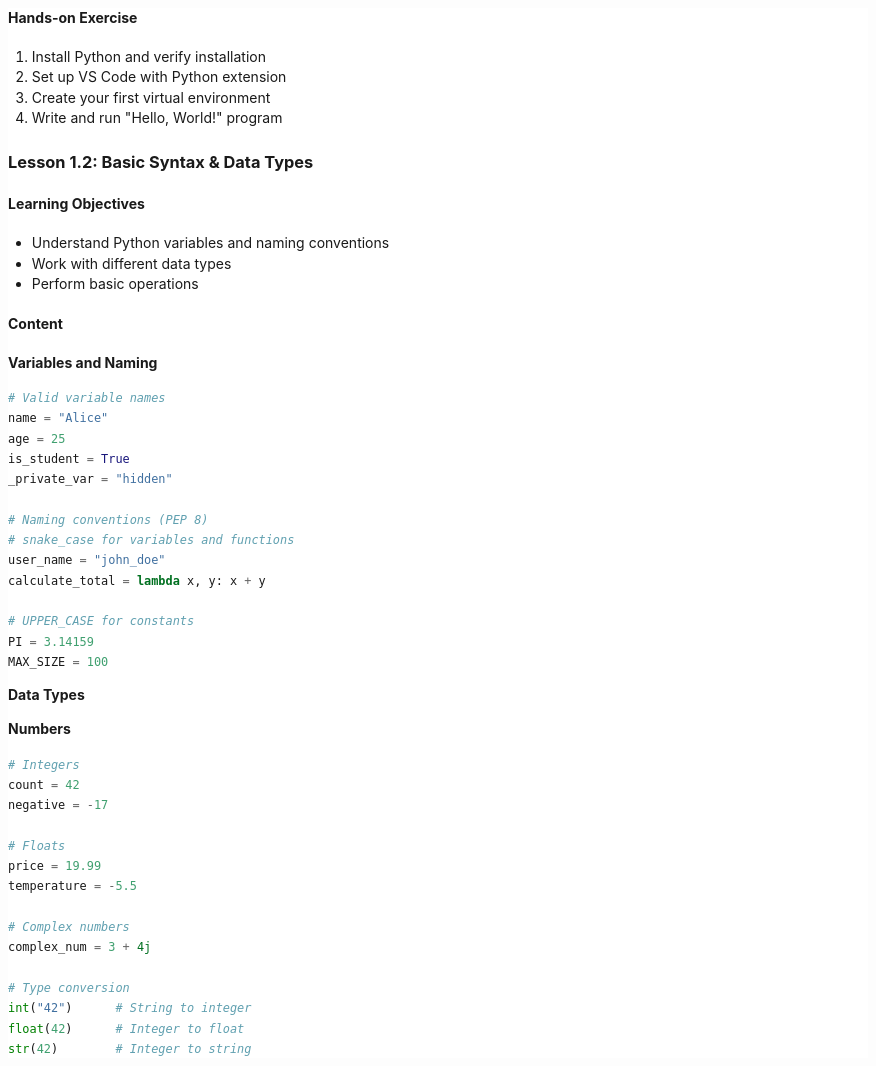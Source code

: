 #### Hands-on Exercise
1. Install Python and verify installation
2. Set up VS Code with Python extension
3. Create your first virtual environment
4. Write and run "Hello, World!" program

### Lesson 1.2: Basic Syntax & Data Types

#### Learning Objectives
- Understand Python variables and naming conventions
- Work with different data types
- Perform basic operations

#### Content

**Variables and Naming**
```python
# Valid variable names
name = "Alice"
age = 25
is_student = True
_private_var = "hidden"

# Naming conventions (PEP 8)
# snake_case for variables and functions
user_name = "john_doe"
calculate_total = lambda x, y: x + y

# UPPER_CASE for constants
PI = 3.14159
MAX_SIZE = 100
```

**Data Types**

**Numbers**
```python
# Integers
count = 42
negative = -17

# Floats
price = 19.99
temperature = -5.5

# Complex numbers
complex_num = 3 + 4j

# Type conversion
int("42")      # String to integer
float(42)      # Integer to float
str(42)        # Integer to string
```
